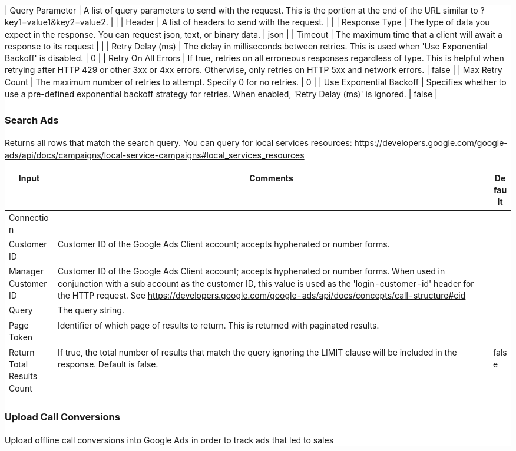 | Query Parameter         | A list of query parameters to send with the request. This is the portion at the end of the URL similar to ?key1=value1&key2=value2.                                                                                                                                                                         |         |
| Header                  | A list of headers to send with the request.                                                                                                                                                                                                                                                                 |         |
| Response Type           | The type of data you expect in the response. You can request json, text, or binary data.                                                                                                                                                                                                                    | json    |
| Timeout                 | The maximum time that a client will await a response to its request                                                                                                                                                                                                                                         |         |
| Retry Delay (ms)        | The delay in milliseconds between retries. This is used when 'Use Exponential Backoff' is disabled.                                                                                                                                                                                                         | 0       |
| Retry On All Errors     | If true, retries on all erroneous responses regardless of type. This is helpful when retrying after HTTP 429 or other 3xx or 4xx errors. Otherwise, only retries on HTTP 5xx and network errors.                                                                                                            | false   |
| Max Retry Count         | The maximum number of retries to attempt. Specify 0 for no retries.                                                                                                                                                                                                                                         | 0       |
| Use Exponential Backoff | Specifies whether to use a pre-defined exponential backoff strategy for retries. When enabled, 'Retry Delay (ms)' is ignored.                                                                                                                                                                               | false   |

### Search Ads

Returns all rows that match the search query. You can query for local services resources: https://developers.google.com/google-ads/api/docs/campaigns/local-service-campaigns#local_services_resources

| Input                      | Comments                                                                                                                                                                                                                                                                                                       | Default |
| -------------------------- | -------------------------------------------------------------------------------------------------------------------------------------------------------------------------------------------------------------------------------------------------------------------------------------------------------------- | ------- |
| Connection                 |                                                                                                                                                                                                                                                                                                                |         |
| Customer ID                | Customer ID of the Google Ads Client account; accepts hyphenated or number forms.                                                                                                                                                                                                                              |         |
| Manager Customer ID        | Customer ID of the Google Ads Client account; accepts hyphenated or number forms. When used in conjunction with a sub account as the customer ID, this value is used as the 'login-customer-id' header for the HTTP request. See https://developers.google.com/google-ads/api/docs/concepts/call-structure#cid |         |
| Query                      | The query string.                                                                                                                                                                                                                                                                                              |         |
| Page Token                 | Identifier of which page of results to return. This is returned with paginated results.                                                                                                                                                                                                                        |         |
| Return Total Results Count | If true, the total number of results that match the query ignoring the LIMIT clause will be included in the response. Default is false.                                                                                                                                                                        | false   |

### Upload Call Conversions

Upload offline call conversions into Google Ads in order to track ads that led to sales
